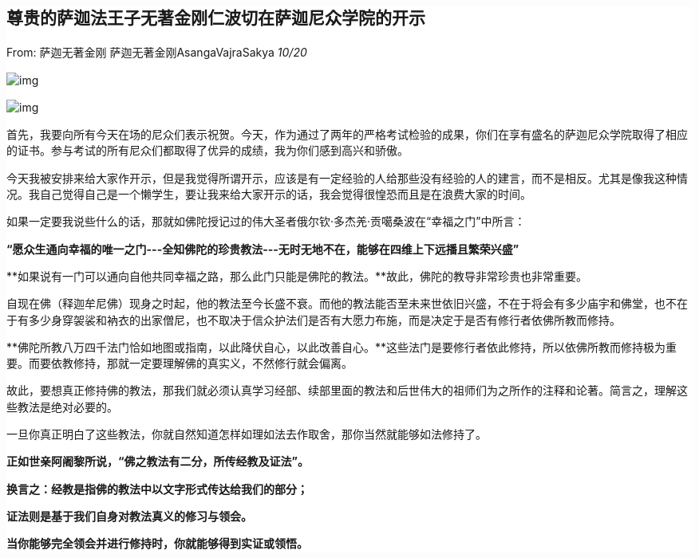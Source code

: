 ## 尊贵的萨迦法王子无著金刚仁波切在萨迦尼众学院的开示

From: 萨迦无著金刚 萨迦无著金刚AsangaVajraSakya *10/20*

![img](https://mmbiz.qpic.cn/mmbiz_png/jZ6aUbzt6ISUqicleCicFwlYhIOXpaQP8t1p93icRZ2I8Bt3ceGr0fvwBRaAVGuljTWLrZqugooCEymB5na7cbqjg/640?wx_fmt=png&wxfrom=5&wx_lazy=1&wx_co=1)



![img](https://mmbiz.qpic.cn/mmbiz_jpg/jZ6aUbzt6IQVX5swN3xuz3lxia9t3cchfQHJPmzJX6tcyuPjCMN68WyxljerhF3yAkxZ1TCboeib2E6ksqPFg8dQ/640?wx_fmt=jpeg&wxfrom=5&wx_lazy=1&wx_co=1)



首先，我要向所有今天在场的尼众们表示祝贺。今天，作为通过了两年的严格考试检验的成果，你们在享有盛名的萨迦尼众学院取得了相应的证书。参与考试的所有尼众们都取得了优异的成绩，我为你们感到高兴和骄傲。



今天我被安排来给大家作开示，但是我觉得所谓开示，应该是有一定经验的人给那些没有经验的人的建言，而不是相反。尤其是像我这种情况。我自己觉得自己是一个懒学生，要让我来给大家开示的话，我会觉得很惶恐而且是在浪费大家的时间。



如果一定要我说些什么的话，那就如佛陀授记过的伟大圣者俄尔钦·多杰羌·贡噶桑波在“幸福之门”中所言：





**“愿众生通向幸福的唯一之门---全知佛陀的珍贵教法---无时无地不在，能够在四维上下远播且繁荣兴盛”**





**如果说有一门可以通向自他共同幸福之路，那么此门只能是佛陀的教法。**故此，佛陀的教导非常珍贵也非常重要。



自现在佛（释迦牟尼佛）现身之时起，他的教法至今长盛不衰。而他的教法能否至未来世依旧兴盛，不在于将会有多少庙宇和佛堂，也不在于有多少身穿袈裟和衲衣的出家僧尼，也不取决于信众护法们是否有大愿力布施，而是决定于是否有修行者依佛所教而修持。



**佛陀所教八万四千法门恰如地图或指南，以此降伏自心，以此改善自心。**这些法门是要修行者依此修持，所以依佛所教而修持极为重要。而要依教修持，那就一定要理解佛的真实义，不然修行就会偏离。



故此，要想真正修持佛的教法，那我们就必须认真学习经部、续部里面的教法和后世伟大的祖师们为之所作的注释和论著。简言之，理解这些教法是绝对必要的。



一旦你真正明白了这些教法，你就自然知道怎样如理如法去作取舍，那你当然就能够如法修持了。





**正如世亲阿阇黎所说，“佛之教法有二分，所传经教及证法”。**



**换言之：经教是指佛的教法中以文字形式传达给我们的部分；**



**证法则是基于我们自身对教法真义的修习与领会。**





**当你能够完全领会并进行修持时，你就能够得到实证或领悟。**

